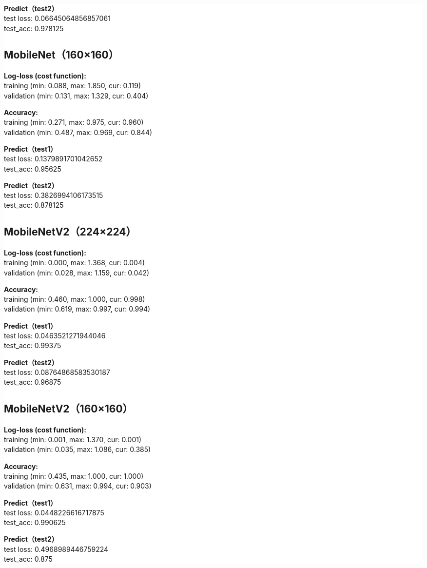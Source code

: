 **Predict（test2）**   
 test loss: 0.06645064856857061  
 test_acc: 0.978125  
 
 ## MobileNet（160×160）
**Log-loss (cost function):**  
training   (min:    0.088, max:    1.850, cur:    0.119)  
validation (min:    0.131, max:    1.329, cur:    0.404)  

**Accuracy:**  
training   (min:    0.271, max:    0.975, cur:    0.960)  
validation (min:    0.487, max:    0.969, cur:    0.844)  

**Predict（test1）**   
 test loss: 0.1379891701042652   
 test_acc: 0.95625   

**Predict（test2）**   
 test loss: 0.3826994106173515   
 test_acc: 0.878125   
 
 ## MobileNetV2（224×224）
**Log-loss (cost function):**  
training   (min:    0.000, max:    1.368, cur:    0.004)  
validation (min:    0.028, max:    1.159, cur:    0.042)  

**Accuracy:**  
training   (min:    0.460, max:    1.000, cur:    0.998)  
validation (min:    0.619, max:    0.997, cur:    0.994)  

**Predict（test1）**  
 test loss: 0.0463521271944046  
 test_acc: 0.99375  

**Predict（test2）**   
 test loss: 0.08764868583530187  
 test_acc: 0.96875  

## MobileNetV2（160×160）
**Log-loss (cost function):**  
training   (min:    0.001, max:    1.370, cur:    0.001)   
validation (min:    0.035, max:    1.086, cur:    0.385)   

**Accuracy:**  
training   (min:    0.435, max:    1.000, cur:    1.000)   
validation (min:    0.631, max:    0.994, cur:    0.903)   

**Predict（test1）**  
 test loss: 0.0448226616717875   
 test_acc: 0.990625   

**Predict（test2）**  
 test loss: 0.4968989446759224   
 test_acc: 0.875
